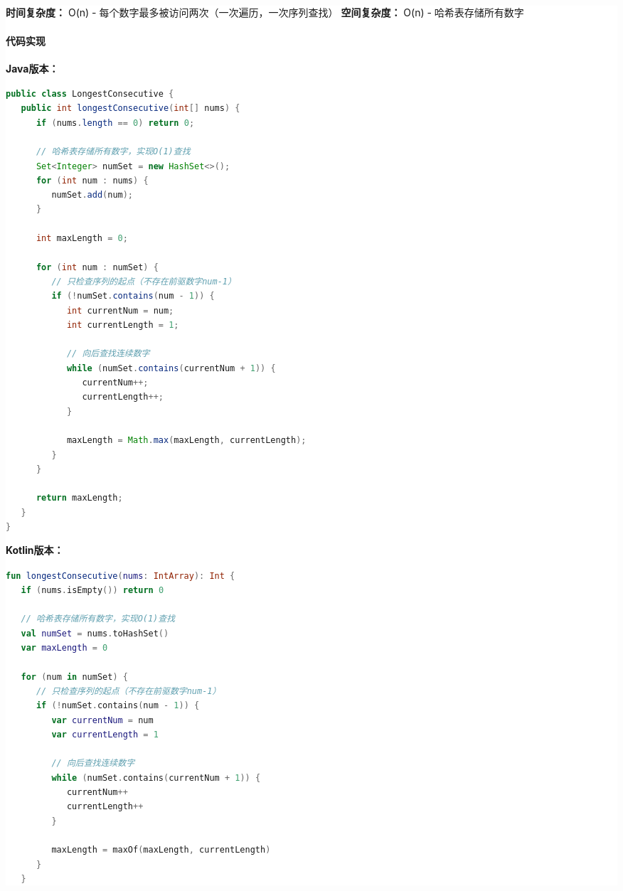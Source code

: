 **时间复杂度：** O(n) - 每个数字最多被访问两次（一次遍历，一次序列查找）
**空间复杂度：** O(n) - 哈希表存储所有数字

#### 代码实现

**Java版本：**

```java
public class LongestConsecutive {
   public int longestConsecutive(int[] nums) {
      if (nums.length == 0) return 0;

      // 哈希表存储所有数字，实现O(1)查找
      Set<Integer> numSet = new HashSet<>();
      for (int num : nums) {
         numSet.add(num);
      }

      int maxLength = 0;

      for (int num : numSet) {
         // 只检查序列的起点（不存在前驱数字num-1）
         if (!numSet.contains(num - 1)) {
            int currentNum = num;
            int currentLength = 1;

            // 向后查找连续数字
            while (numSet.contains(currentNum + 1)) {
               currentNum++;
               currentLength++;
            }

            maxLength = Math.max(maxLength, currentLength);
         }
      }

      return maxLength;
   }
}
```

**Kotlin版本：**

```kotlin
fun longestConsecutive(nums: IntArray): Int {
   if (nums.isEmpty()) return 0

   // 哈希表存储所有数字，实现O(1)查找
   val numSet = nums.toHashSet()
   var maxLength = 0

   for (num in numSet) {
      // 只检查序列的起点（不存在前驱数字num-1）
      if (!numSet.contains(num - 1)) {
         var currentNum = num
         var currentLength = 1

         // 向后查找连续数字
         while (numSet.contains(currentNum + 1)) {
            currentNum++
            currentLength++
         }

         maxLength = maxOf(maxLength, currentLength)
      }
   }
```